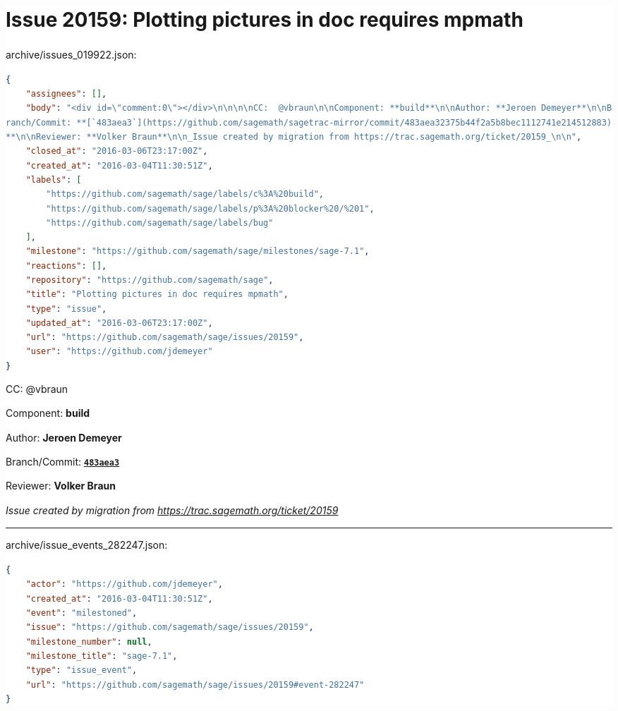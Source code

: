 # Issue 20159: Plotting pictures in doc requires mpmath

archive/issues_019922.json:
```json
{
    "assignees": [],
    "body": "<div id=\"comment:0\"></div>\n\n\n\nCC:  @vbraun\n\nComponent: **build**\n\nAuthor: **Jeroen Demeyer**\n\nBranch/Commit: **[`483aea3`](https://github.com/sagemath/sagetrac-mirror/commit/483aea32375b44f2a5b8bec1112741e214512883)**\n\nReviewer: **Volker Braun**\n\n_Issue created by migration from https://trac.sagemath.org/ticket/20159_\n\n",
    "closed_at": "2016-03-06T23:17:00Z",
    "created_at": "2016-03-04T11:30:51Z",
    "labels": [
        "https://github.com/sagemath/sage/labels/c%3A%20build",
        "https://github.com/sagemath/sage/labels/p%3A%20blocker%20/%201",
        "https://github.com/sagemath/sage/labels/bug"
    ],
    "milestone": "https://github.com/sagemath/sage/milestones/sage-7.1",
    "reactions": [],
    "repository": "https://github.com/sagemath/sage",
    "title": "Plotting pictures in doc requires mpmath",
    "type": "issue",
    "updated_at": "2016-03-06T23:17:00Z",
    "url": "https://github.com/sagemath/sage/issues/20159",
    "user": "https://github.com/jdemeyer"
}
```
<div id="comment:0"></div>



CC:  @vbraun

Component: **build**

Author: **Jeroen Demeyer**

Branch/Commit: **[`483aea3`](https://github.com/sagemath/sagetrac-mirror/commit/483aea32375b44f2a5b8bec1112741e214512883)**

Reviewer: **Volker Braun**

_Issue created by migration from https://trac.sagemath.org/ticket/20159_





---

archive/issue_events_282247.json:
```json
{
    "actor": "https://github.com/jdemeyer",
    "created_at": "2016-03-04T11:30:51Z",
    "event": "milestoned",
    "issue": "https://github.com/sagemath/sage/issues/20159",
    "milestone_number": null,
    "milestone_title": "sage-7.1",
    "type": "issue_event",
    "url": "https://github.com/sagemath/sage/issues/20159#event-282247"
}
```
